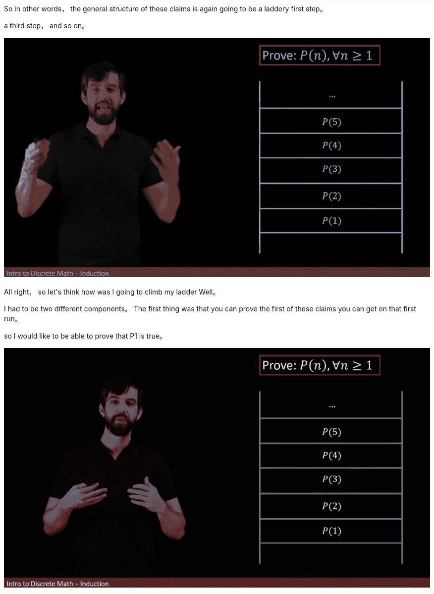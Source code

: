 So in other words， the general structure of these claims is again going to be a laddery first step。

 a third step， and so on。

![](img/cb92710416d5dce19bd749caf66ea55f_32.png)

All right， so let's think how was I going to climb my ladder Well。

 I had to be two different components。 The first thing was that you can prove the first of these claims you can get on that first run。

 so I would like to be able to prove that P1 is true。



![](img/cb92710416d5dce19bd749caf66ea55f_34.png)
